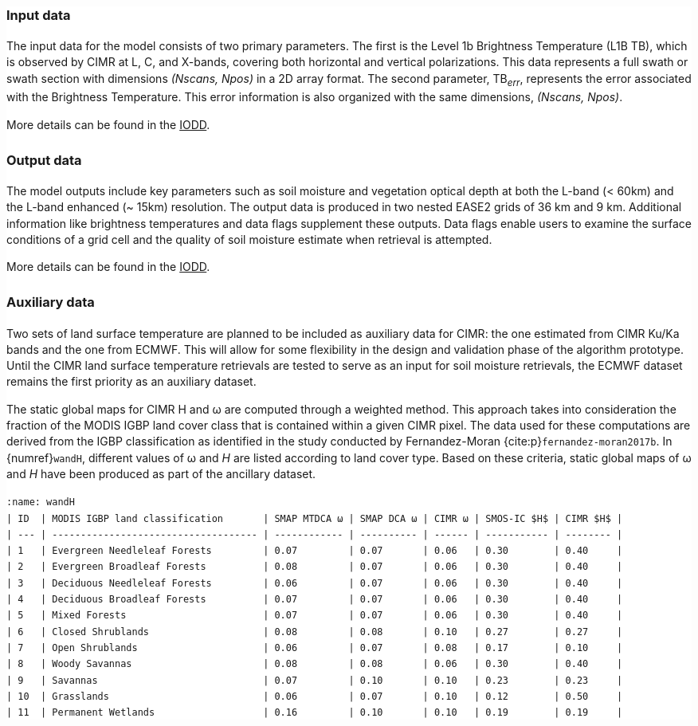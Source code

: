 ### Input data

The input data for the model consists of two primary parameters. The first is the Level 1b Brightness Temperature (L1B TB), which is observed by CIMR at L, C, and X-bands, covering both horizontal and vertical polarizations. This data represents a full swath or swath section with dimensions *(Nscans, Npos)* in a 2D array format. The second parameter, TB$_{err}$, represents the error associated with the Brightness Temperature. This error information is also organized with the same dimensions, *(Nscans, Npos)*. 

More details can be found in the [IODD](algorithm_input_output_data_definition.md).


### Output data

The model outputs include key parameters such as soil moisture and vegetation optical depth at both the L-band (< 60km) and the L-band enhanced (~ 15km) resolution. The output data is produced in two nested EASE2 grids of 36 km and 9 km. Additional information like brightness temperatures and data flags supplement these outputs. Data flags enable users to examine the surface conditions of a grid cell and the quality of soil moisture estimate when retrieval is attempted.

More details can be found in the [IODD](algorithm_input_output_data_definition.md).


### Auxiliary data

Two sets of land surface temperature are planned to be included as auxiliary data for CIMR: the one estimated from CIMR Ku/Ka bands and the one from ECMWF. This will allow for some flexibility in the design and validation phase of the algorithm prototype. Until the CIMR land surface temperature retrievals are tested to serve as an input for soil moisture retrievals, the ECMWF dataset remains the first priority as an auxiliary dataset.

The static global maps for CIMR H and ω are computed through a weighted method. This approach takes into consideration the fraction of the MODIS IGBP land cover class that is contained within a given CIMR pixel. The data used for these computations are derived from the IGBP classification as identified in the study conducted by Fernandez-Moran {cite:p}`fernandez-moran2017b`. In {numref}`wandH`, different values of ω and $H$ are listed according to land cover type. Based on these criteria, static global maps of ω and $H$ have been produced as part of the ancillary dataset.

```{table} Values of ω and $H$
:name: wandH
| ID  | MODIS IGBP land classification       | SMAP MTDCA ω | SMAP DCA ω | CIMR ω | SMOS-IC $H$ | CIMR $H$ |
| --- | ------------------------------------ | ------------ | ---------- | ------ | ----------- | -------- |
| 1   | Evergreen Needleleaf Forests         | 0.07         | 0.07       | 0.06   | 0.30        | 0.40     |
| 2   | Evergreen Broadleaf Forests          | 0.08         | 0.07       | 0.06   | 0.30        | 0.40     |
| 3   | Deciduous Needleleaf Forests         | 0.06         | 0.07       | 0.06   | 0.30        | 0.40     |
| 4   | Deciduous Broadleaf Forests          | 0.07         | 0.07       | 0.06   | 0.30        | 0.40     |
| 5   | Mixed Forests                        | 0.07         | 0.07       | 0.06   | 0.30        | 0.40     |
| 6   | Closed Shrublands                    | 0.08         | 0.08       | 0.10   | 0.27        | 0.27     |
| 7   | Open Shrublands                      | 0.06         | 0.07       | 0.08   | 0.17        | 0.10     |
| 8   | Woody Savannas                       | 0.08         | 0.08       | 0.06   | 0.30        | 0.40     |
| 9   | Savannas                             | 0.07         | 0.10       | 0.10   | 0.23        | 0.23     |
| 10  | Grasslands                           | 0.06         | 0.07       | 0.10   | 0.12        | 0.50     |
| 11  | Permanent Wetlands                   | 0.16         | 0.10       | 0.10   | 0.19        | 0.19     |
```